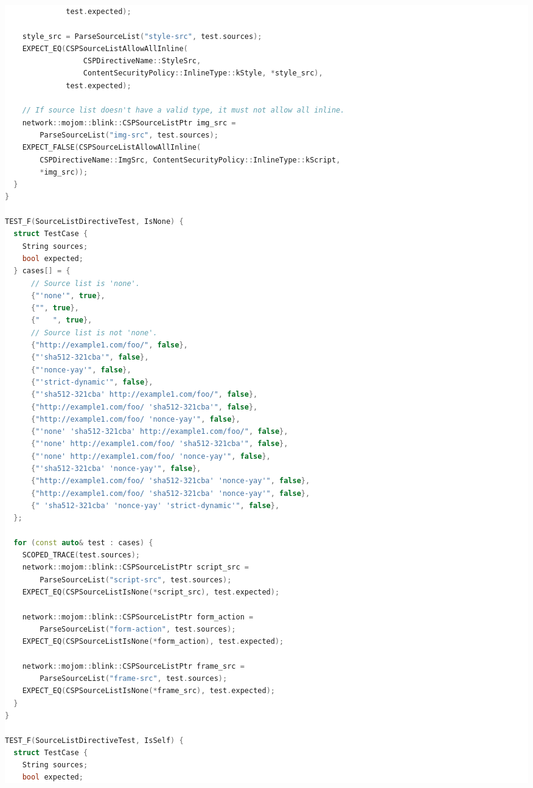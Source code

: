 ```cpp
              test.expected);

    style_src = ParseSourceList("style-src", test.sources);
    EXPECT_EQ(CSPSourceListAllowAllInline(
                  CSPDirectiveName::StyleSrc,
                  ContentSecurityPolicy::InlineType::kStyle, *style_src),
              test.expected);

    // If source list doesn't have a valid type, it must not allow all inline.
    network::mojom::blink::CSPSourceListPtr img_src =
        ParseSourceList("img-src", test.sources);
    EXPECT_FALSE(CSPSourceListAllowAllInline(
        CSPDirectiveName::ImgSrc, ContentSecurityPolicy::InlineType::kScript,
        *img_src));
  }
}

TEST_F(SourceListDirectiveTest, IsNone) {
  struct TestCase {
    String sources;
    bool expected;
  } cases[] = {
      // Source list is 'none'.
      {"'none'", true},
      {"", true},
      {"   ", true},
      // Source list is not 'none'.
      {"http://example1.com/foo/", false},
      {"'sha512-321cba'", false},
      {"'nonce-yay'", false},
      {"'strict-dynamic'", false},
      {"'sha512-321cba' http://example1.com/foo/", false},
      {"http://example1.com/foo/ 'sha512-321cba'", false},
      {"http://example1.com/foo/ 'nonce-yay'", false},
      {"'none' 'sha512-321cba' http://example1.com/foo/", false},
      {"'none' http://example1.com/foo/ 'sha512-321cba'", false},
      {"'none' http://example1.com/foo/ 'nonce-yay'", false},
      {"'sha512-321cba' 'nonce-yay'", false},
      {"http://example1.com/foo/ 'sha512-321cba' 'nonce-yay'", false},
      {"http://example1.com/foo/ 'sha512-321cba' 'nonce-yay'", false},
      {" 'sha512-321cba' 'nonce-yay' 'strict-dynamic'", false},
  };

  for (const auto& test : cases) {
    SCOPED_TRACE(test.sources);
    network::mojom::blink::CSPSourceListPtr script_src =
        ParseSourceList("script-src", test.sources);
    EXPECT_EQ(CSPSourceListIsNone(*script_src), test.expected);

    network::mojom::blink::CSPSourceListPtr form_action =
        ParseSourceList("form-action", test.sources);
    EXPECT_EQ(CSPSourceListIsNone(*form_action), test.expected);

    network::mojom::blink::CSPSourceListPtr frame_src =
        ParseSourceList("frame-src", test.sources);
    EXPECT_EQ(CSPSourceListIsNone(*frame_src), test.expected);
  }
}

TEST_F(SourceListDirectiveTest, IsSelf) {
  struct TestCase {
    String sources;
    bool expected;
```
